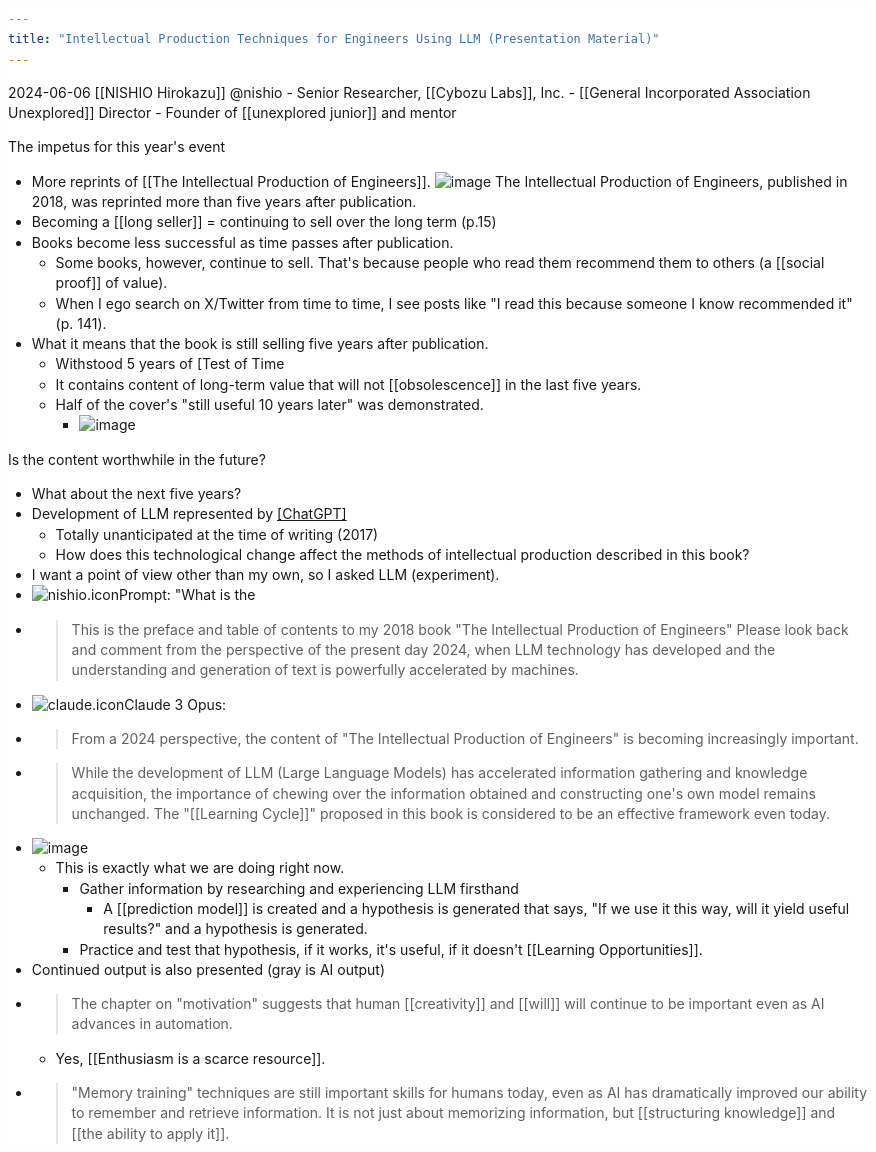 ```yaml
---
title: "Intellectual Production Techniques for Engineers Using LLM (Presentation Material)"
---
```


2024-06-06  [[NISHIO Hirokazu]]  @nishio
    - Senior Researcher, [[Cybozu Labs]], Inc.
    - [[General Incorporated Association Unexplored]] Director
        - Founder of [[unexplored junior]] and mentor


The impetus for this year's event
- More reprints of [[The Intellectual Production of Engineers]].
![image](https://gyazo.com/8216790a69dd76406f294ebb39948bc9/thumb/1000)
The Intellectual Production of Engineers, published in 2018, was reprinted more than five years after publication.
- Becoming a [[long seller]] = continuing to sell over the long term (p.15)
- Books become less successful as time passes after publication.
    - Some books, however, continue to sell. That's because people who read them recommend them to others (a [[social proof]] of value).
    - When I ego search on X/Twitter from time to time, I see posts like "I read this because someone I know recommended it" (p. 141).
- What it means that the book is still selling five years after publication.
    - Withstood 5 years of [Test of Time
    - It contains content of long-term value that will not [[obsolescence]] in the last five years.
    - Half of the cover's "still useful 10 years later" was demonstrated.
        - ![image](https://gyazo.com/a6203e453c8670237827f95c048669da/thumb/1000)



Is the content worthwhile in the future?
- What about the next five years?
- Development of LLM represented by [[ChatGPT]](2022)
    - Totally unanticipated at the time of writing (2017)
    - How does this technological change affect the methods of intellectual production described in this book?
- I want a point of view other than my own, so I asked LLM (experiment).
- <img src='https://scrapbox.io/api/pages/nishio-en/nishio/icon' alt='nishio.icon' height="19.5"/>Prompt: "What is the
- > This is the preface and table of contents to my 2018 book "The Intellectual Production of Engineers" Please look back and comment from the perspective of the present day 2024, when LLM technology has developed and the understanding and generation of text is powerfully accelerated by machines.
- <img src='https://scrapbox.io/api/pages/nishio-en/claude/icon' alt='claude.icon' height="19.5"/>Claude 3 Opus:
- > From a 2024 perspective, the content of "The Intellectual Production of Engineers" is becoming increasingly important.
- > While the development of LLM (Large Language Models) has accelerated information gathering and knowledge acquisition, the importance of chewing over the information obtained and constructing one's own model remains unchanged. The "[[Learning Cycle]]" proposed in this book is considered to be an effective framework even today.
- ![image](https://gyazo.com/56c35b870ce8e2e8ddcdadc2e346fd3e/thumb/1000)
    - This is exactly what we are doing right now.
        - Gather information by researching and experiencing LLM firsthand
            - A [[prediction model]] is created and a hypothesis is generated that says, "If we use it this way, will it yield useful results?" and a hypothesis is generated.
        - Practice and test that hypothesis, if it works, it's useful, if it doesn't [[Learning Opportunities]].
- Continued output is also presented (gray is AI output)
- > The chapter on "motivation" suggests that human [[creativity]] and [[will]] will continue to be important even as AI advances in automation.
    - Yes, [[Enthusiasm is a scarce resource]].
- > "Memory training" techniques are still important skills for humans today, even as AI has dramatically improved our ability to remember and retrieve information. It is not just about memorizing information, but [[structuring knowledge]] and [[the ability to apply it]].